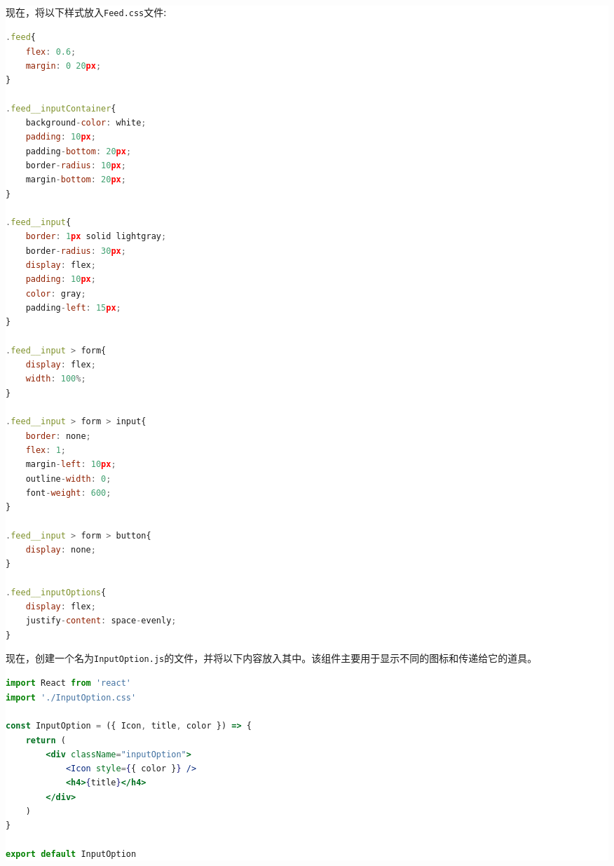 现在，将以下样式放入`Feed.css`文件:

```jsx
.feed{
    flex: 0.6;
    margin: 0 20px;
}

.feed__inputContainer{
    background-color: white;
    padding: 10px;
    padding-bottom: 20px;
    border-radius: 10px;
    margin-bottom: 20px;
}

.feed__input{
    border: 1px solid lightgray;
    border-radius: 30px;
    display: flex;
    padding: 10px;
    color: gray;
    padding-left: 15px;
}

.feed__input > form{
    display: flex;
    width: 100%;
}

.feed__input > form > input{
    border: none;
    flex: 1;
    margin-left: 10px;
    outline-width: 0;
    font-weight: 600;
}

.feed__input > form > button{
    display: none;
}

.feed__inputOptions{
    display: flex;
    justify-content: space-evenly;
}

```

现在，创建一个名为`InputOption.js`的文件，并将以下内容放入其中。该组件主要用于显示不同的图标和传递给它的道具。

```jsx
import React from 'react'
import './InputOption.css'

const InputOption = ({ Icon, title, color }) => {
    return (
        <div className="inputOption">
            <Icon style={{ color }} />
            <h4>{title}</h4>
        </div>
    )
}

export default InputOption
```